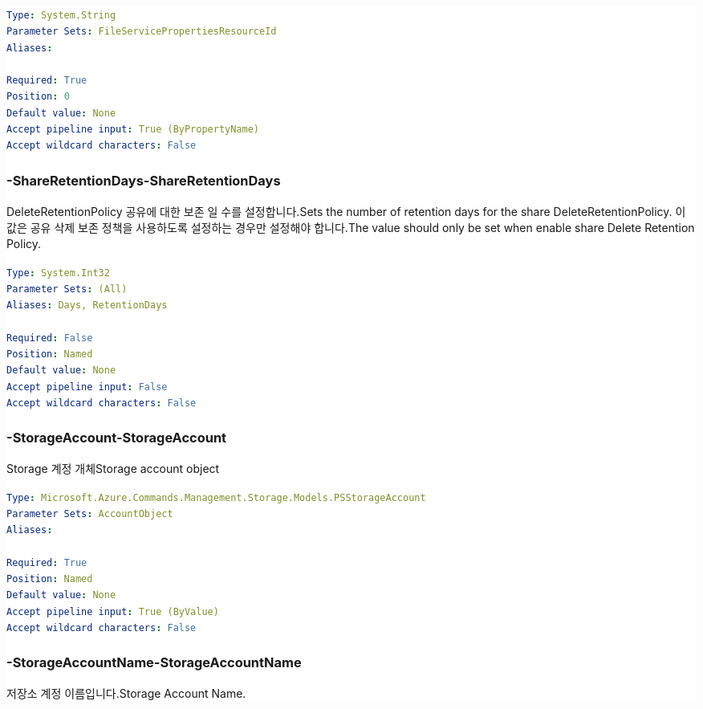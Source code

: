 ```yaml
Type: System.String
Parameter Sets: FileServicePropertiesResourceId
Aliases:

Required: True
Position: 0
Default value: None
Accept pipeline input: True (ByPropertyName)
Accept wildcard characters: False
```

### <span data-ttu-id="25cd3-122">-ShareRetentionDays</span><span class="sxs-lookup"><span data-stu-id="25cd3-122">-ShareRetentionDays</span></span>
<span data-ttu-id="25cd3-123">DeleteRetentionPolicy 공유에 대한 보존 일 수를 설정합니다.</span><span class="sxs-lookup"><span data-stu-id="25cd3-123">Sets the number of retention days for the share DeleteRetentionPolicy.</span></span>
<span data-ttu-id="25cd3-124">이 값은 공유 삭제 보존 정책을 사용하도록 설정하는 경우만 설정해야 합니다.</span><span class="sxs-lookup"><span data-stu-id="25cd3-124">The value should only be set when enable share Delete Retention Policy.</span></span>

```yaml
Type: System.Int32
Parameter Sets: (All)
Aliases: Days, RetentionDays

Required: False
Position: Named
Default value: None
Accept pipeline input: False
Accept wildcard characters: False
```

### <span data-ttu-id="25cd3-125">-StorageAccount</span><span class="sxs-lookup"><span data-stu-id="25cd3-125">-StorageAccount</span></span>
<span data-ttu-id="25cd3-126">Storage 계정 개체</span><span class="sxs-lookup"><span data-stu-id="25cd3-126">Storage account object</span></span>

```yaml
Type: Microsoft.Azure.Commands.Management.Storage.Models.PSStorageAccount
Parameter Sets: AccountObject
Aliases:

Required: True
Position: Named
Default value: None
Accept pipeline input: True (ByValue)
Accept wildcard characters: False
```

### <span data-ttu-id="25cd3-127">-StorageAccountName</span><span class="sxs-lookup"><span data-stu-id="25cd3-127">-StorageAccountName</span></span>
<span data-ttu-id="25cd3-128">저장소 계정 이름입니다.</span><span class="sxs-lookup"><span data-stu-id="25cd3-128">Storage Account Name.</span></span>
